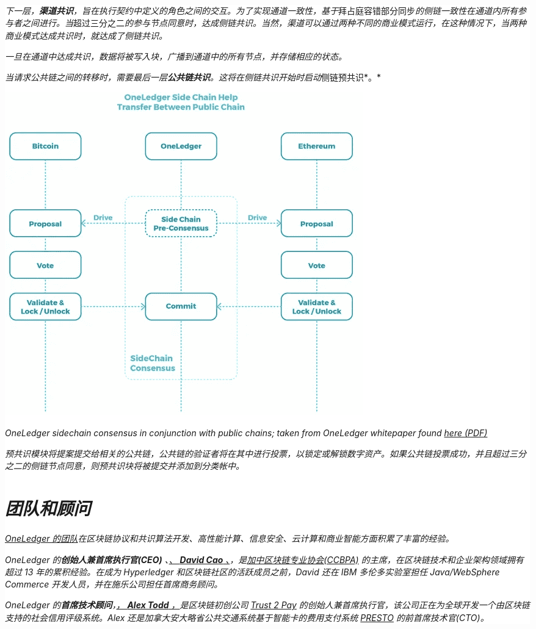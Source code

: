 *下一层，**渠道共识**，旨在执行契约中定义的角色之间的交互。为了实现通道一致性，基于*拜占庭容错部分同步*的侧链一致性在通道内所有参与者之间进行。当*超过三分之二*的参与节点同意时，达成侧链共识。当然，渠道可以通过两种不同的商业模式运行，在这种情况下，当两种商业模式达成共识时，就达成了侧链共识。*

*一旦在通道中达成共识，数据将被写入块，广播到通道中的所有节点，并存储相应的状态。*

*当请求公共链之间的转移时，需要最后一层**公共链共识**。这将在侧链共识开始时启动*侧链预共识*。*

*![](img/83e5a281878a7a94f108848a4de7f4fb.png)*

*OneLedger sidechain consensus in conjunction with public chains; taken from OneLedger whitepaper found [here (PDF)](https://oneledger.io/wp-content/uploads/2018/03/oneledger-whitepaper-03.12.18.pdf)*

*预共识模块将提案提交给相关的公共链，公共链的验证者将在其中进行投票，以锁定或解锁数字资产。如果公共链投票成功，并且超过三分之二的侧链节点同意，则预共识块将被提交并添加到分类帐中。*

# *团队和顾问*

*[OneLedger 的团队](https://oneledger.io/#team)在区块链协议和共识算法开发、高性能计算、信息安全、云计算和商业智能方面积累了丰富的经验。*

*OneLedger 的**创始人兼首席执行官(CEO)** 、[、 **David Cao** 、](https://www.linkedin.com/in/david-cao-ab217014/)，是[加中区块链专业协会(CCBPA)](http://ccbpa.ca/) 的主席，在区块链技术和企业架构领域拥有超过 13 年的累积经验。在成为 Hyperledger 和区块链社区的活跃成员之前，David 还在 IBM 多伦多实验室担任 Java/WebSphere Commerce 开发人员，并在施乐公司担任首席商务顾问。*

*OneLedger 的**首席技术顾问**，[， **Alex Todd** ，](https://www.linkedin.com/in/alextodd/)是区块链初创公司 [Trust 2 Pay](http://trust2pay.io/) 的创始人兼首席执行官，该公司正在为全球开发一个由区块链支持的社会信用评级系统。Alex 还是加拿大安大略省公共交通系统基于智能卡的费用支付系统 [PRESTO](https://www.prestocard.ca/en/) 的前首席技术官(CTO)。*
